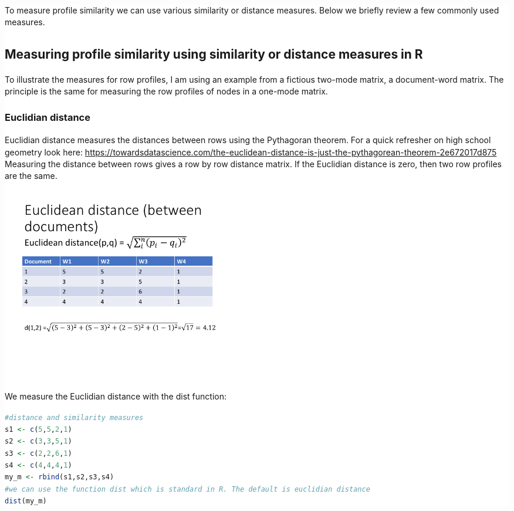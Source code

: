 To measure profile similarity we can use various similarity or distance measures. Below we briefly review a few commonly used measures.

Measuring profile similarity using similarity or distance measures in R
-----------------------------------------------------------------------

To illustrate the measures for row profiles, I am using an example from a fictious two-mode matrix, a document-word matrix. The principle is the same for measuring the row profiles of nodes in a one-mode matrix.

### Euclidian distance

Euclidian distance measures the distances between rows using the Pythagoran theorem. For a quick refresher on high school geometry look here: <https://towardsdatascience.com/the-euclidean-distance-is-just-the-pythagorean-theorem-2e672017d875> Measuring the distance between rows gives a row by row distance matrix. If the Euclidian distance is zero, then two row profiles are the same.

<img src="Images/Distance%20measures.png" alt="Euclidian distance" style="width:50.0%" />

We measure the Euclidian distance with the dist function:

``` r
#distance and similarity measures
s1 <- c(5,5,2,1)
s2 <- c(3,3,5,1)
s3 <- c(2,2,6,1)
s4 <- c(4,4,4,1)
my_m <- rbind(s1,s2,s3,s4)
#we can use the function dist which is standard in R. The default is euclidian distance
dist(my_m)
```
